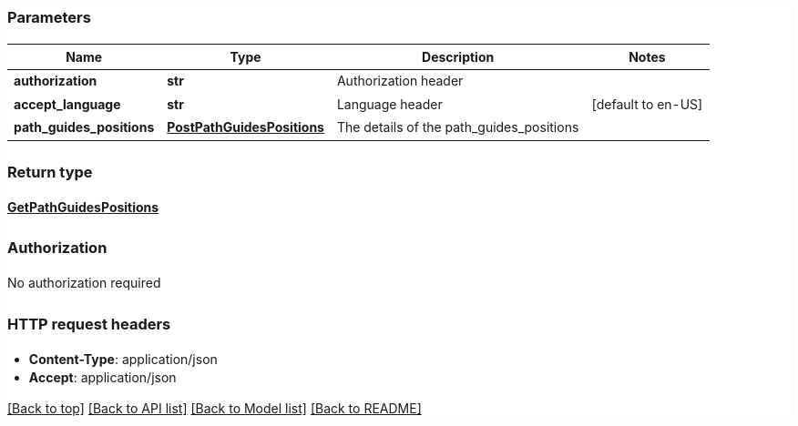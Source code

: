 ### Parameters

Name | Type | Description  | Notes
------------- | ------------- | ------------- | -------------
 **authorization** | **str**| Authorization header | 
 **accept_language** | **str**| Language header | [default to en-US]
 **path_guides_positions** | [**PostPathGuidesPositions**](PostPathGuidesPositions.md)| The details of the path_guides_positions | 

### Return type

[**GetPathGuidesPositions**](GetPathGuidesPositions.md)

### Authorization

No authorization required

### HTTP request headers

 - **Content-Type**: application/json
 - **Accept**: application/json

[[Back to top]](#) [[Back to API list]](../README.md#documentation-for-api-endpoints) [[Back to Model list]](../README.md#documentation-for-models) [[Back to README]](../README.md)

